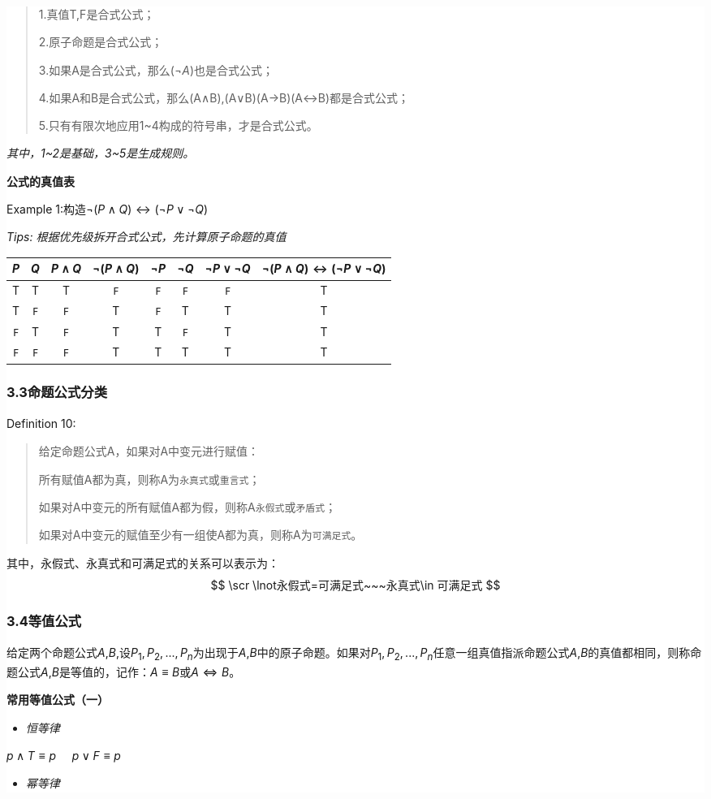 >1.真值T,F是合式公式；
>
>2.原子命题是合式公式；
>
>3.如果A是合式公式，那么($\lnot A$)也是合式公式；
>
>4.如果A和B是合式公式，那么(A$\wedge$B),(A$\vee$B)(A$\to$B)(A$\leftrightarrow$B)都是合式公式；
>
>5.只有有限次地应用1~4构成的符号串，才是合式公式。

*其中，1~2是基础，3~5是生成规则。*

**公式的真值表**

Example 1:构造$\lnot (P\wedge Q)\leftrightarrow (\lnot P\vee\lnot Q)$

*Tips: 根据优先级拆开合式公式，先计算原子命题的真值*

| $P$  | $Q$  | $P\wedge Q$ | $\lnot (P\wedge Q)$ | $\lnot P$ | $\lnot Q$ | $\lnot P\vee\lnot Q$ | $\lnot (P\wedge Q)\leftrightarrow (\lnot P\vee\lnot Q)$ |
| :--: | :--: | :---------: | :-----------------: | :-------: | :-------: | :------------------: | :-----------------------------------------------------: |
|  T   |  T   |      T      |         `F`         |    `F`    |    `F`    |         `F`          |                            T                            |
|  T   | `F`  |     `F`     |          T          |    `F`    |     T     |          T           |                            T                            |
| `F`  |  T   |     `F`     |          T          |     T     |    `F`    |          T           |                            T                            |
| `F`  | `F`  |     `F`     |          T          |     T     |     T     |          T           |                            T                            |

### 3.3命题公式分类

Definition 10:

> 给定命题公式A，如果对A中变元进行赋值：
>
> ​	所有赋值A都为真，则称A为`永真式`或`重言式`；
>
> ​	如果对A中变元的所有赋值A都为假，则称A`永假式`或`矛盾式`；
>
> ​	如果对A中变元的赋值至少有一组使A都为真，则称A为`可满足式`。

其中，永假式、永真式和可满足式的关系可以表示为：
$$
\scr \lnot永假式=可满足式~~~永真式\in 可满足式
$$

### 3.4等值公式

给定两个命题公式$A$,$B$,设$P_1,P_2,...,P_n$为出现于$A$,$B$中的原子命题。如果对$P_1,P_2,...,P_n$任意一组真值指派命题公式$A$,$B$的真值都相同，则称命题公式$A$,$B$是等值的，记作：$A\equiv B$或$A\Leftrightarrow B$。

**常用等值公式（一）**

- *恒等律*

$p\wedge T\equiv p~~~~~p\vee F\equiv p$

- *幂等律*
